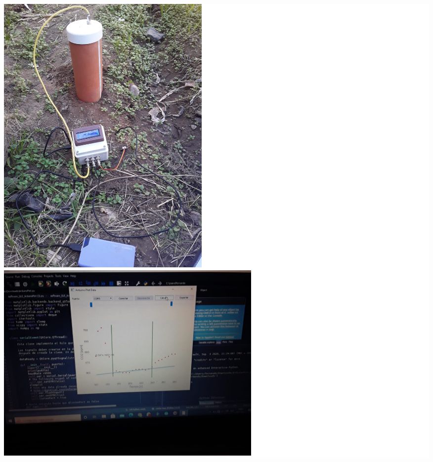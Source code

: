 <img src=/Version2-Mza/Imagenes/WhatsApp%20Image%202021-08-02%20at%2021.34.24.jpeg alt="SRC" width="400"/> <img src=/Version2-Mza/Imagenes/pantalla_py.jpeg  alt="SRC" width="500"/>